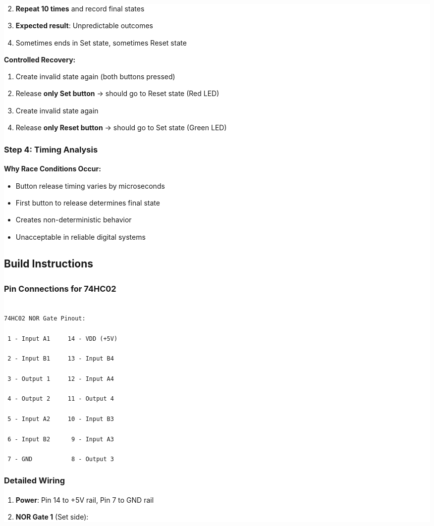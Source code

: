 2. **Repeat 10 times** and record final states

3. **Expected result**: Unpredictable outcomes

4. Sometimes ends in Set state, sometimes Reset state

**Controlled Recovery:**

1. Create invalid state again (both buttons pressed)

2. Release **only Set button** → should go to Reset state (Red LED)

3. Create invalid state again  

4. Release **only Reset button** → should go to Set state (Green LED)

### Step 4: Timing Analysis

**Why Race Conditions Occur:**

- Button release timing varies by microseconds

- First button to release determines final state

- Creates non-deterministic behavior

- Unacceptable in reliable digital systems

## Build Instructions

### Pin Connections for 74HC02

```

74HC02 NOR Gate Pinout:

 1 - Input A1     14 - VDD (+5V)

 2 - Input B1     13 - Input B4

 3 - Output 1     12 - Input A4  

 4 - Output 2     11 - Output 4

 5 - Input A2     10 - Input B3

 6 - Input B2      9 - Input A3

 7 - GND           8 - Output 3

```

### Detailed Wiring

1. **Power**: Pin 14 to +5V rail, Pin 7 to GND rail

2. **NOR Gate 1** (Set side):
